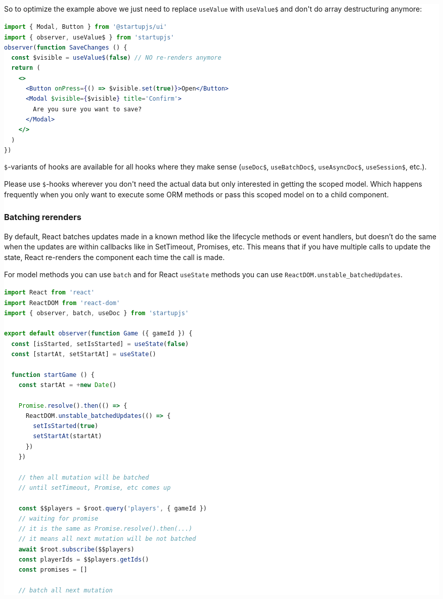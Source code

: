 So to optimize the example above we just need to replace `useValue` with `useValue$` and don't do array destructuring anymore:

```jsx
import { Modal, Button } from '@startupjs/ui'
import { observer, useValue$ } from 'startupjs'
observer(function SaveChanges () {
  const $visible = useValue$(false) // NO re-renders anymore
  return (
    <>
      <Button onPress={() => $visible.set(true)}>Open</Button>
      <Modal $visible={$visible} title='Confirm'>
        Are you sure you want to save?
      </Modal>
    </>
  )
})
```

`$`-variants of hooks are available for all hooks where they make sense (`useDoc$`, `useBatchDoc$`, `useAsyncDoc$`, `useSession$`, etc.).

Please use `$`-hooks wherever you don't need the actual data but only interested in getting the scoped model. Which happens frequently when you only want to execute some ORM methods or pass this scoped model on to a child component.

### Batching rerenders

By default, React batches updates made in a known method like the lifecycle methods or event handlers, but doesn’t do the same when the updates are within callbacks like in SetTimeout, Promises, etc. This means that if you have multiple calls to update the state, React re-renders the component each time the call is made.

For model methods you can use `batch` and for React `useState` methods you can use `ReactDOM.unstable_batchedUpdates`.

```js
import React from 'react'
import ReactDOM from 'react-dom'
import { observer, batch, useDoc } from 'startupjs'

export default observer(function Game ({ gameId }) {
  const [isStarted, setIsStarted] = useState(false)
  const [startAt, setStartAt] = useState()

  function startGame () {
    const startAt = +new Date()

    Promise.resolve().then(() => {
      ReactDOM.unstable_batchedUpdates(() => {
        setIsStarted(true)
        setStartAt(startAt)
      })
    })

    // then all mutation will be batched
    // until setTimeout, Promise, etc comes up

    const $$players = $root.query('players', { gameId })
    // waiting for promise
    // it is the same as Promise.resolve().then(...)
    // it means all next mutation will be not batched
    await $root.subscribe($$players)
    const playerIds = $$players.getIds()
    const promises = []

    // batch all next mutation
```